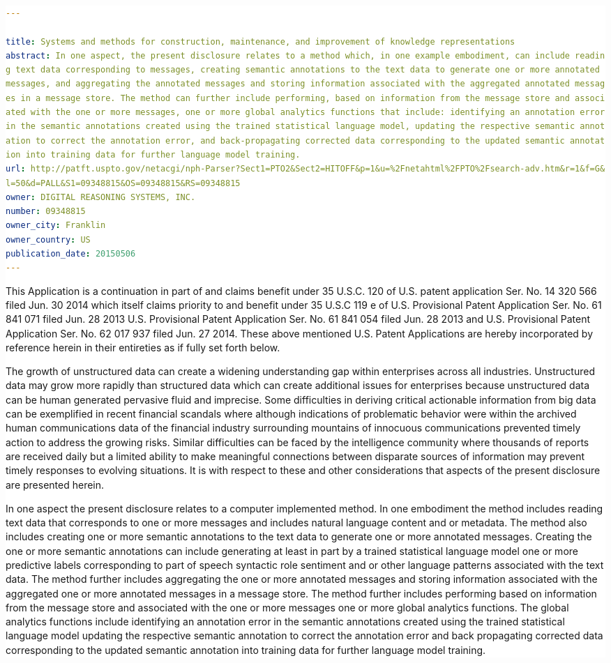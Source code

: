 ```yaml
---

title: Systems and methods for construction, maintenance, and improvement of knowledge representations
abstract: In one aspect, the present disclosure relates to a method which, in one example embodiment, can include reading text data corresponding to messages, creating semantic annotations to the text data to generate one or more annotated messages, and aggregating the annotated messages and storing information associated with the aggregated annotated messages in a message store. The method can further include performing, based on information from the message store and associated with the one or more messages, one or more global analytics functions that include: identifying an annotation error in the semantic annotations created using the trained statistical language model, updating the respective semantic annotation to correct the annotation error, and back-propagating corrected data corresponding to the updated semantic annotation into training data for further language model training.
url: http://patft.uspto.gov/netacgi/nph-Parser?Sect1=PTO2&Sect2=HITOFF&p=1&u=%2Fnetahtml%2FPTO%2Fsearch-adv.htm&r=1&f=G&l=50&d=PALL&S1=09348815&OS=09348815&RS=09348815
owner: DIGITAL REASONING SYSTEMS, INC.
number: 09348815
owner_city: Franklin
owner_country: US
publication_date: 20150506
---
```

This Application is a continuation in part of and claims benefit under 35 U.S.C. 120 of U.S. patent application Ser. No. 14 320 566 filed Jun. 30 2014 which itself claims priority to and benefit under 35 U.S.C 119 e of U.S. Provisional Patent Application Ser. No. 61 841 071 filed Jun. 28 2013 U.S. Provisional Patent Application Ser. No. 61 841 054 filed Jun. 28 2013 and U.S. Provisional Patent Application Ser. No. 62 017 937 filed Jun. 27 2014. These above mentioned U.S. Patent Applications are hereby incorporated by reference herein in their entireties as if fully set forth below.

The growth of unstructured data can create a widening understanding gap within enterprises across all industries. Unstructured data may grow more rapidly than structured data which can create additional issues for enterprises because unstructured data can be human generated pervasive fluid and imprecise. Some difficulties in deriving critical actionable information from big data can be exemplified in recent financial scandals where although indications of problematic behavior were within the archived human communications data of the financial industry surrounding mountains of innocuous communications prevented timely action to address the growing risks. Similar difficulties can be faced by the intelligence community where thousands of reports are received daily but a limited ability to make meaningful connections between disparate sources of information may prevent timely responses to evolving situations. It is with respect to these and other considerations that aspects of the present disclosure are presented herein.

In one aspect the present disclosure relates to a computer implemented method. In one embodiment the method includes reading text data that corresponds to one or more messages and includes natural language content and or metadata. The method also includes creating one or more semantic annotations to the text data to generate one or more annotated messages. Creating the one or more semantic annotations can include generating at least in part by a trained statistical language model one or more predictive labels corresponding to part of speech syntactic role sentiment and or other language patterns associated with the text data. The method further includes aggregating the one or more annotated messages and storing information associated with the aggregated one or more annotated messages in a message store. The method further includes performing based on information from the message store and associated with the one or more messages one or more global analytics functions. The global analytics functions include identifying an annotation error in the semantic annotations created using the trained statistical language model updating the respective semantic annotation to correct the annotation error and back propagating corrected data corresponding to the updated semantic annotation into training data for further language model training.
